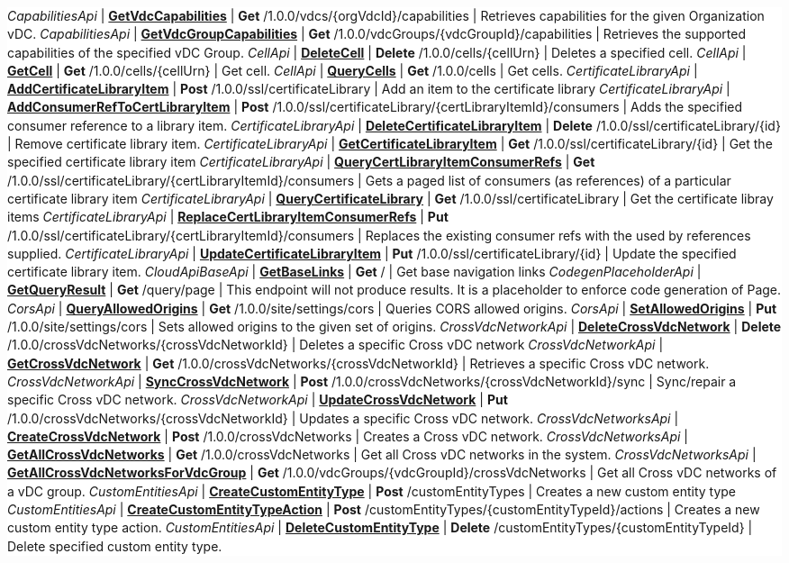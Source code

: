 *CapabilitiesApi* | [**GetVdcCapabilities**](docs/CapabilitiesApi.md#getvdccapabilities) | **Get** /1.0.0/vdcs/{orgVdcId}/capabilities | Retrieves capabilities for the given Organization vDC.
*CapabilitiesApi* | [**GetVdcGroupCapabilities**](docs/CapabilitiesApi.md#getvdcgroupcapabilities) | **Get** /1.0.0/vdcGroups/{vdcGroupId}/capabilities | Retrieves the supported capabilities of the specified vDC Group.
*CellApi* | [**DeleteCell**](docs/CellApi.md#deletecell) | **Delete** /1.0.0/cells/{cellUrn} | Deletes a specified cell.
*CellApi* | [**GetCell**](docs/CellApi.md#getcell) | **Get** /1.0.0/cells/{cellUrn} | Get cell.
*CellApi* | [**QueryCells**](docs/CellApi.md#querycells) | **Get** /1.0.0/cells | Get cells.
*CertificateLibraryApi* | [**AddCertificateLibraryItem**](docs/CertificateLibraryApi.md#addcertificatelibraryitem) | **Post** /1.0.0/ssl/certificateLibrary | Add an item to the certificate library
*CertificateLibraryApi* | [**AddConsumerRefToCertLibraryItem**](docs/CertificateLibraryApi.md#addconsumerreftocertlibraryitem) | **Post** /1.0.0/ssl/certificateLibrary/{certLibraryItemId}/consumers | Adds the specified consumer reference to a library item.
*CertificateLibraryApi* | [**DeleteCertificateLibraryItem**](docs/CertificateLibraryApi.md#deletecertificatelibraryitem) | **Delete** /1.0.0/ssl/certificateLibrary/{id} | Remove certificate library item.
*CertificateLibraryApi* | [**GetCertificateLibraryItem**](docs/CertificateLibraryApi.md#getcertificatelibraryitem) | **Get** /1.0.0/ssl/certificateLibrary/{id} | Get the specified certificate library item
*CertificateLibraryApi* | [**QueryCertLibraryItemConsumerRefs**](docs/CertificateLibraryApi.md#querycertlibraryitemconsumerrefs) | **Get** /1.0.0/ssl/certificateLibrary/{certLibraryItemId}/consumers | Gets a paged list of consumers (as references) of a particular certificate library item
*CertificateLibraryApi* | [**QueryCertificateLibrary**](docs/CertificateLibraryApi.md#querycertificatelibrary) | **Get** /1.0.0/ssl/certificateLibrary | Get the certificate libray items
*CertificateLibraryApi* | [**ReplaceCertLibraryItemConsumerRefs**](docs/CertificateLibraryApi.md#replacecertlibraryitemconsumerrefs) | **Put** /1.0.0/ssl/certificateLibrary/{certLibraryItemId}/consumers | Replaces the existing consumer refs with the used by references supplied.
*CertificateLibraryApi* | [**UpdateCertificateLibraryItem**](docs/CertificateLibraryApi.md#updatecertificatelibraryitem) | **Put** /1.0.0/ssl/certificateLibrary/{id} | Update the specified certificate library item.
*CloudApiBaseApi* | [**GetBaseLinks**](docs/CloudApiBaseApi.md#getbaselinks) | **Get** / | Get base navigation links
*CodegenPlaceholderApi* | [**GetQueryResult**](docs/CodegenPlaceholderApi.md#getqueryresult) | **Get** /query/page | This endpoint will not produce results. It is a placeholder to enforce code generation of Page.
*CorsApi* | [**QueryAllowedOrigins**](docs/CorsApi.md#queryallowedorigins) | **Get** /1.0.0/site/settings/cors | Queries CORS allowed origins.
*CorsApi* | [**SetAllowedOrigins**](docs/CorsApi.md#setallowedorigins) | **Put** /1.0.0/site/settings/cors | Sets allowed origins to the given set of origins.
*CrossVdcNetworkApi* | [**DeleteCrossVdcNetwork**](docs/CrossVdcNetworkApi.md#deletecrossvdcnetwork) | **Delete** /1.0.0/crossVdcNetworks/{crossVdcNetworkId} | Deletes a specific Cross vDC network
*CrossVdcNetworkApi* | [**GetCrossVdcNetwork**](docs/CrossVdcNetworkApi.md#getcrossvdcnetwork) | **Get** /1.0.0/crossVdcNetworks/{crossVdcNetworkId} | Retrieves a specific Cross vDC network.
*CrossVdcNetworkApi* | [**SyncCrossVdcNetwork**](docs/CrossVdcNetworkApi.md#synccrossvdcnetwork) | **Post** /1.0.0/crossVdcNetworks/{crossVdcNetworkId}/sync | Sync/repair a specific Cross vDC network.
*CrossVdcNetworkApi* | [**UpdateCrossVdcNetwork**](docs/CrossVdcNetworkApi.md#updatecrossvdcnetwork) | **Put** /1.0.0/crossVdcNetworks/{crossVdcNetworkId} | Updates a specific Cross vDC network.
*CrossVdcNetworksApi* | [**CreateCrossVdcNetwork**](docs/CrossVdcNetworksApi.md#createcrossvdcnetwork) | **Post** /1.0.0/crossVdcNetworks | Creates a Cross vDC network.
*CrossVdcNetworksApi* | [**GetAllCrossVdcNetworks**](docs/CrossVdcNetworksApi.md#getallcrossvdcnetworks) | **Get** /1.0.0/crossVdcNetworks | Get all Cross vDC networks in the system.
*CrossVdcNetworksApi* | [**GetAllCrossVdcNetworksForVdcGroup**](docs/CrossVdcNetworksApi.md#getallcrossvdcnetworksforvdcgroup) | **Get** /1.0.0/vdcGroups/{vdcGroupId}/crossVdcNetworks | Get all Cross vDC networks of a vDC group.
*CustomEntitiesApi* | [**CreateCustomEntityType**](docs/CustomEntitiesApi.md#createcustomentitytype) | **Post** /customEntityTypes | Creates a new custom entity type
*CustomEntitiesApi* | [**CreateCustomEntityTypeAction**](docs/CustomEntitiesApi.md#createcustomentitytypeaction) | **Post** /customEntityTypes/{customEntityTypeId}/actions | Creates a new custom entity type action.
*CustomEntitiesApi* | [**DeleteCustomEntityType**](docs/CustomEntitiesApi.md#deletecustomentitytype) | **Delete** /customEntityTypes/{customEntityTypeId} | Delete specified custom entity type.
